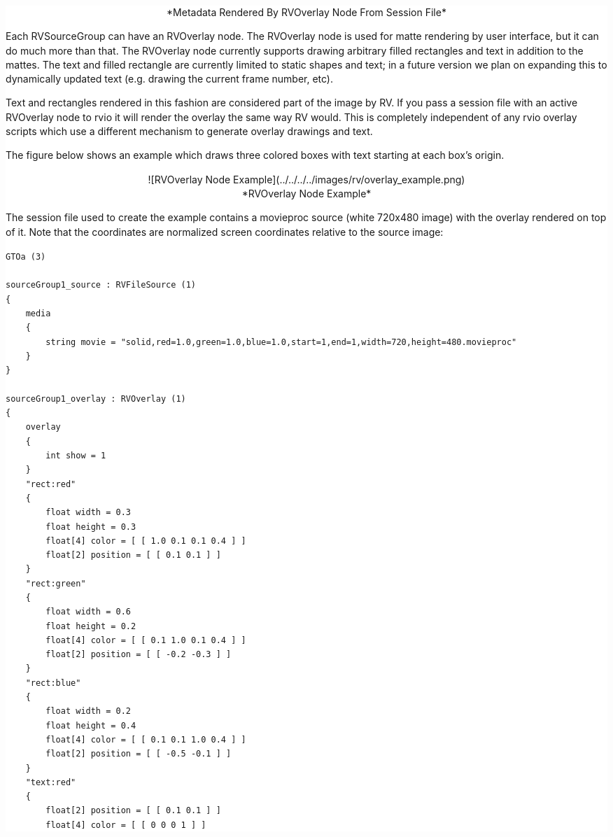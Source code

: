 <center>*Metadata Rendered By RVOverlay Node From Session File*</center>

Each RVSourceGroup can have an RVOverlay node. The RVOverlay node is used for matte rendering by user interface, but it can do much more than that. The RVOverlay node currently supports drawing arbitrary filled rectangles and text in addition to the mattes. The text and filled rectangle are currently limited to static shapes and text; in a future version we plan on expanding this to dynamically updated text (e.g. drawing the current frame number, etc).

Text and rectangles rendered in this fashion are considered part of the image by RV. If you pass a session file with an active RVOverlay node to rvio it will render the overlay the same way RV would. This is completely independent of any rvio overlay scripts which use a different mechanism to generate overlay drawings and text.

The figure below shows an example which draws three colored boxes with text starting at each box’s origin.

<center>![RVOverlay Node Example](../../../../images/rv/overlay_example.png)</center>

<center>*RVOverlay Node Example*</center>

The session file used to create the example contains a movieproc source (white 720x480 image) with the overlay rendered on top of it. Note that the coordinates are normalized screen coordinates relative to the source image:

```
GTOa (3)

sourceGroup1_source : RVFileSource (1)
{
    media
    {
        string movie = "solid,red=1.0,green=1.0,blue=1.0,start=1,end=1,width=720,height=480.movieproc"
    }
}

sourceGroup1_overlay : RVOverlay (1)
{
    overlay
    {
        int show = 1
    }
    "rect:red"
    {
        float width = 0.3
        float height = 0.3
        float[4] color = [ [ 1.0 0.1 0.1 0.4 ] ]
        float[2] position = [ [ 0.1 0.1 ] ]
    }
    "rect:green"
    {
        float width = 0.6
        float height = 0.2
        float[4] color = [ [ 0.1 1.0 0.1 0.4 ] ]
        float[2] position = [ [ -0.2 -0.3 ] ]
    }
    "rect:blue"
    {
        float width = 0.2
        float height = 0.4
        float[4] color = [ [ 0.1 0.1 1.0 0.4 ] ]
        float[2] position = [ [ -0.5 -0.1 ] ]
    }
    "text:red"
    {
        float[2] position = [ [ 0.1 0.1 ] ]
        float[4] color = [ [ 0 0 0 1 ] ]
```